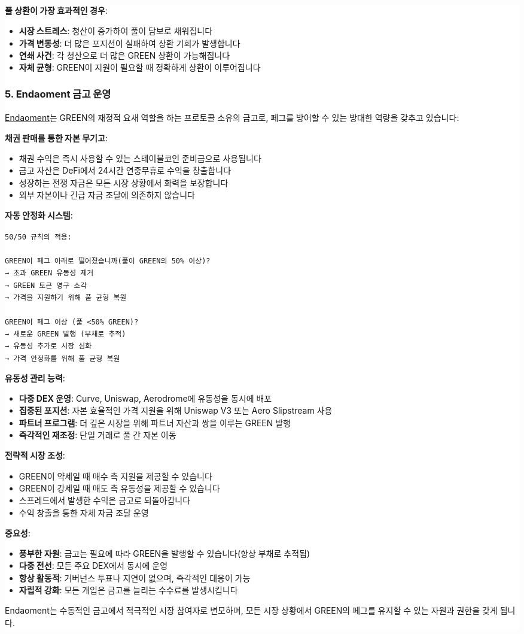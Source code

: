 **풀 상환이 가장 효과적인 경우**:

- **시장 스트레스**: 청산이 증가하여 풀이 담보로 채워집니다
- **가격 변동성**: 더 많은 포지션이 실패하여 상환 기회가 발생합니다
- **연쇄 사건**: 각 청산으로 더 많은 GREEN 상환이 가능해집니다
- **자체 균형**: GREEN이 지원이 필요할 때 정확하게 상환이 이루어집니다

### 5. Endaoment 금고 운영

[Endaoment](../governance-and-economics/11-endaoment.md)는 GREEN의 재정적 요새 역할을 하는 프로토콜 소유의 금고로, 페그를 방어할 수 있는 방대한 역량을 갖추고 있습니다:

**채권 판매를 통한 자본 무기고**:

- 채권 수익은 즉시 사용할 수 있는 스테이블코인 준비금으로 사용됩니다
- 금고 자산은 DeFi에서 24시간 연중무휴로 수익을 창출합니다
- 성장하는 전쟁 자금은 모든 시장 상황에서 화력을 보장합니다
- 외부 자본이나 긴급 자금 조달에 의존하지 않습니다

**자동 안정화 시스템**:

```
50/50 규칙의 적용:

GREEN이 페그 아래로 떨어졌습니까(풀이 GREEN의 50% 이상)?
→ 초과 GREEN 유동성 제거
→ GREEN 토큰 영구 소각
→ 가격을 지원하기 위해 풀 균형 복원

GREEN이 페그 이상 (풀 <50% GREEN)?
→ 새로운 GREEN 발행 (부채로 추적)
→ 유동성 추가로 시장 심화
→ 가격 안정화를 위해 풀 균형 복원
```

**유동성 관리 능력**:

- **다중 DEX 운영**: Curve, Uniswap, Aerodrome에 유동성을 동시에 배포
- **집중된 포지션**: 자본 효율적인 가격 지원을 위해 Uniswap V3 또는 Aero Slipstream 사용
- **파트너 프로그램**: 더 깊은 시장을 위해 파트너 자산과 쌍을 이루는 GREEN 발행
- **즉각적인 재조정**: 단일 거래로 풀 간 자본 이동

**전략적 시장 조성**:

- GREEN이 약세일 때 매수 측 지원을 제공할 수 있습니다
- GREEN이 강세일 때 매도 측 유동성을 제공할 수 있습니다
- 스프레드에서 발생한 수익은 금고로 되돌아갑니다
- 수익 창출을 통한 자체 자금 조달 운영

**중요성**:

- **풍부한 자원**: 금고는 필요에 따라 GREEN을 발행할 수 있습니다(항상 부채로 추적됨)
- **다중 전선**: 모든 주요 DEX에서 동시에 운영
- **항상 활동적**: 거버넌스 투표나 지연이 없으며, 즉각적인 대응이 가능
- **자립적 강화**: 모든 개입은 금고를 늘리는 수수료를 발생시킵니다

Endaoment는 수동적인 금고에서 적극적인 시장 참여자로 변모하며, 모든 시장 상황에서 GREEN의 페그를 유지할 수 있는 자원과 권한을 갖게 됩니다.
